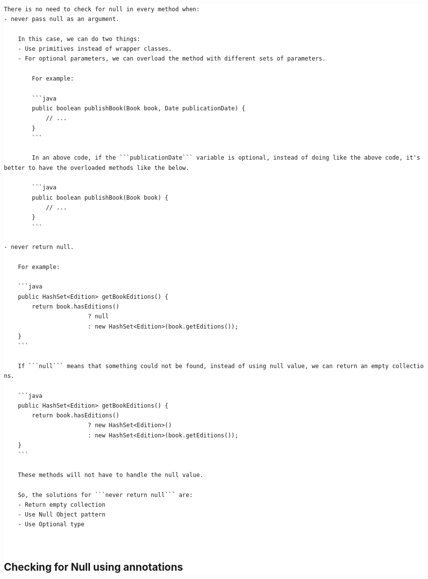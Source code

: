     There is no need to check for null in every method when:
    - never pass null as an argument.

        In this case, we can do two things:
        - Use primitives instead of wrapper classes.
        - For optional parameters, we can overload the method with different sets of parameters.

            For example:

            ```java
            public boolean publishBook(Book book, Date publicationDate) {
                // ...
            }
            ```

            In an above code, if the ```publicationDate``` variable is optional, instead of doing like the above code, it's better to have the overloaded methods like the below.

            ```java
            public boolean publishBook(Book book) {
                // ...
            }
            ```

    - never return null.

        For example:

        ```java
        public HashSet<Edition> getBookEditions() {
            return book.hasEditions()
                            ? null
                            : new HashSet<Edition>(book.getEditions());
        }
        ```

        If ```null``` means that something could not be found, instead of using null value, we can return an empty collections.

        ```java
        public HashSet<Edition> getBookEditions() {
            return book.hasEditions()
                            ? new HashSet<Edition>()
                            : new HashSet<Edition>(book.getEditions());
        }
        ```

        These methods will not have to handle the null value.

        So, the solutions for ```never return null``` are:
        - Return empty collection
        - Use Null Object pattern
        - Use Optional type

<br>

## Checking for Null using annotations
